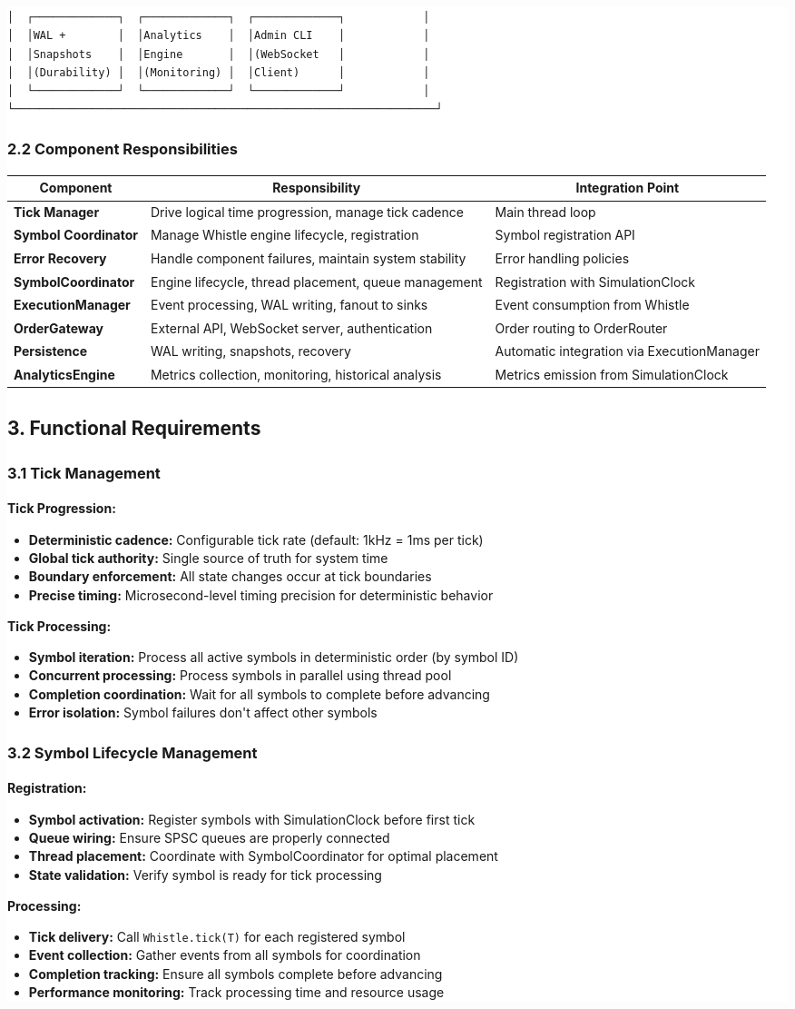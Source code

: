 ```
│  ┌─────────────┐  ┌─────────────┐  ┌─────────────┐            │
│  │WAL +        │  │Analytics    │  │Admin CLI    │            │
│  │Snapshots    │  │Engine       │  │(WebSocket   │            │
│  │(Durability) │  │(Monitoring) │  │Client)      │            │
│  └─────────────┘  └─────────────┘  └─────────────┘            │
└─────────────────────────────────────────────────────────────────┘
```

### 2.2 Component Responsibilities

| Component | Responsibility | Integration Point |
|-----------|----------------|-------------------|
| **Tick Manager** | Drive logical time progression, manage tick cadence | Main thread loop |
| **Symbol Coordinator** | Manage Whistle engine lifecycle, registration | Symbol registration API |
| **Error Recovery** | Handle component failures, maintain system stability | Error handling policies |
| **SymbolCoordinator** | Engine lifecycle, thread placement, queue management | Registration with SimulationClock |
| **ExecutionManager** | Event processing, WAL writing, fanout to sinks | Event consumption from Whistle |
| **OrderGateway** | External API, WebSocket server, authentication | Order routing to OrderRouter |
| **Persistence** | WAL writing, snapshots, recovery | Automatic integration via ExecutionManager |
| **AnalyticsEngine** | Metrics collection, monitoring, historical analysis | Metrics emission from SimulationClock |

## 3. Functional Requirements

### 3.1 Tick Management

**Tick Progression:**
- **Deterministic cadence:** Configurable tick rate (default: 1kHz = 1ms per tick)
- **Global tick authority:** Single source of truth for system time
- **Boundary enforcement:** All state changes occur at tick boundaries
- **Precise timing:** Microsecond-level timing precision for deterministic behavior

**Tick Processing:**
- **Symbol iteration:** Process all active symbols in deterministic order (by symbol ID)
- **Concurrent processing:** Process symbols in parallel using thread pool
- **Completion coordination:** Wait for all symbols to complete before advancing
- **Error isolation:** Symbol failures don't affect other symbols

### 3.2 Symbol Lifecycle Management

**Registration:**
- **Symbol activation:** Register symbols with SimulationClock before first tick
- **Queue wiring:** Ensure SPSC queues are properly connected
- **Thread placement:** Coordinate with SymbolCoordinator for optimal placement
- **State validation:** Verify symbol is ready for tick processing

**Processing:**
- **Tick delivery:** Call `Whistle.tick(T)` for each registered symbol
- **Event collection:** Gather events from all symbols for coordination
- **Completion tracking:** Ensure all symbols complete before advancing
- **Performance monitoring:** Track processing time and resource usage
